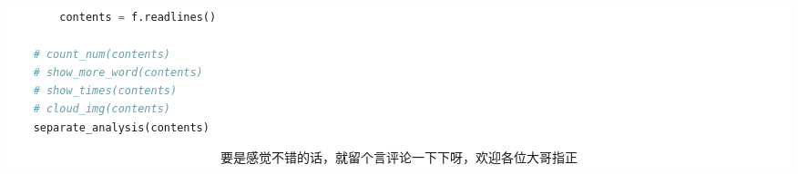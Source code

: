 ``` python
        contents = f.readlines()

    # count_num(contents)
    # show_more_word(contents)
    # show_times(contents)
    # cloud_img(contents)
    separate_analysis(contents)

```

<center>要是感觉不错的话，就留个言评论一下下呀，欢迎各位大哥指正</center>

